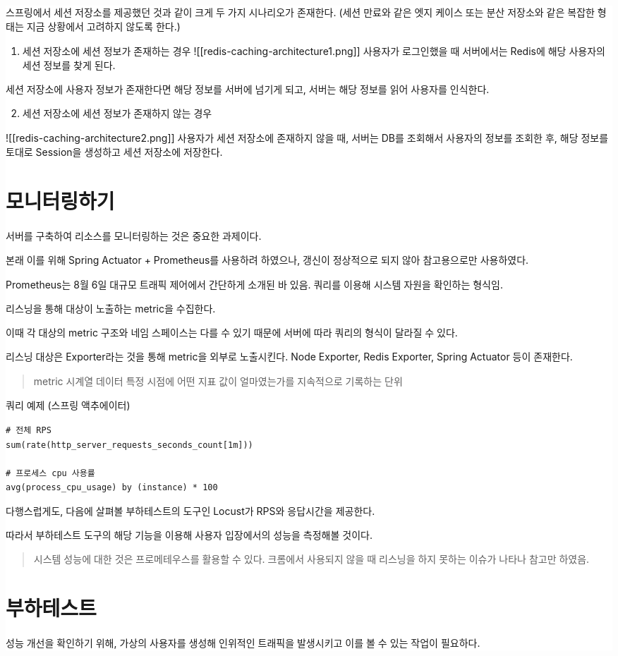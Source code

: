 스프링에서 세션 저장소를 제공했던 것과 같이 크게 두 가지 시나리오가 존재한다. (세션 만료와 같은 엣지 케이스 또는 분산 저장소와 같은 복잡한 형태는 지금 상황에서 고려하지 않도록 한다.)

1. 세션 저장소에 세션 정보가 존재하는 경우
![[redis-caching-architecture1.png]]
사용자가 로그인했을 때 서버에서는 Redis에 해당 사용자의 세션 정보를 찾게 된다.

세션 저장소에 사용자 정보가 존재한다면 해당 정보를 서버에 넘기게 되고, 서버는 해당 정보를 읽어 사용자를 인식한다.


2. 세션 저장소에 세션 정보가 존재하지 않는 경우

![[redis-caching-architecture2.png]]
사용자가 세션 저장소에 존재하지 않을 때, 서버는 DB를 조회해서 사용자의 정보를 조회한 후, 해당 정보를 토대로 Session을 생성하고 세션 저장소에 저장한다.


# 모니터링하기

서버를 구축하여 리소스를 모니터링하는 것은 중요한 과제이다.

본래 이를 위해 Spring Actuator + Prometheus를 사용하려 하였으나, 갱신이 정상적으로 되지 않아 참고용으로만 사용하였다.

Prometheus는 8월 6일 대규모 트래픽 제어에서 간단하게 소개된 바 있음.
쿼리를 이용해 시스템 자원을 확인하는 형식임.

리스닝을 통해 대상이 노출하는 metric을 수집한다.

이때 각 대상의 metric 구조와 네임 스페이스는 다를 수 있기 때문에 서버에 따라 쿼리의 형식이 달라질 수 있다.

리스닝 대상은 Exporter라는 것을 통해 metric을 외부로 노출시킨다.
Node Exporter, Redis Exporter, Spring Actuator 등이 존재한다.

> metric
> 시계열 데이터
> 특정 시점에 어떤 지표 값이 얼마였는가를 지속적으로 기록하는 단위

쿼리 예제 (스프링 액추에이터)
```
# 전체 RPS
sum(rate(http_server_requests_seconds_count[1m]))

# 프로세스 cpu 사용률
avg(process_cpu_usage) by (instance) * 100
```

다행스럽게도, 다음에 살펴볼 부하테스트의 도구인 Locust가 RPS와 응답시간을 제공한다.

따라서 부하테스트 도구의 해당 기능을 이용해 사용자 입장에서의 성능을 측정해볼 것이다.

> 시스템 성능에 대한 것은 프로메테우스를 활용할 수 있다.
> 크롬에서 사용되지 않을 때 리스닝을 하지 못하는 이슈가 나타나 참고만 하였음.



# 부하테스트

성능 개선을 확인하기 위해, 가상의 사용자를 생성해 인위적인 트래픽을 발생시키고 이를 볼 수 있는 작업이 필요하다.
